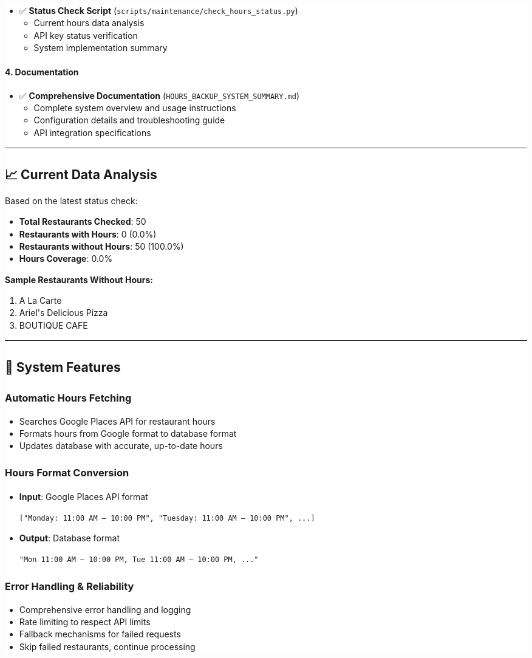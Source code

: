 - ✅ **Status Check Script** (`scripts/maintenance/check_hours_status.py`)
  - Current hours data analysis
  - API key status verification
  - System implementation summary

#### 4. **Documentation**
- ✅ **Comprehensive Documentation** (`HOURS_BACKUP_SYSTEM_SUMMARY.md`)
  - Complete system overview and usage instructions
  - Configuration details and troubleshooting guide
  - API integration specifications

---

## 📈 Current Data Analysis

Based on the latest status check:

- **Total Restaurants Checked**: 50
- **Restaurants with Hours**: 0 (0.0%)
- **Restaurants without Hours**: 50 (100.0%)
- **Hours Coverage**: 0.0%

**Sample Restaurants Without Hours:**
1. A La Carte
2. Ariel's Delicious Pizza  
3. BOUTIQUE CAFE

---

## 🔧 System Features

### **Automatic Hours Fetching**
- Searches Google Places API for restaurant hours
- Formats hours from Google format to database format
- Updates database with accurate, up-to-date hours

### **Hours Format Conversion**
- **Input**: Google Places API format
  ```
  ["Monday: 11:00 AM – 10:00 PM", "Tuesday: 11:00 AM – 10:00 PM", ...]
  ```
- **Output**: Database format
  ```
  "Mon 11:00 AM – 10:00 PM, Tue 11:00 AM – 10:00 PM, ..."
  ```

### **Error Handling & Reliability**
- Comprehensive error handling and logging
- Rate limiting to respect API limits
- Fallback mechanisms for failed requests
- Skip failed restaurants, continue processing
